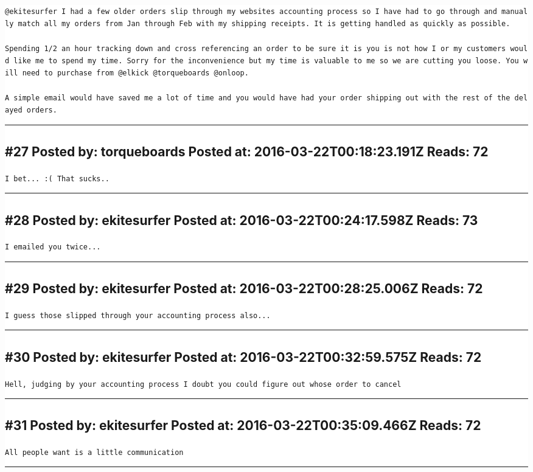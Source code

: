 ```
@ekitesurfer I had a few older orders slip through my websites accounting process so I have had to go through and manually match all my orders from Jan through Feb with my shipping receipts. It is getting handled as quickly as possible. 

Spending 1/2 an hour tracking down and cross referencing an order to be sure it is you is not how I or my customers would like me to spend my time. Sorry for the inconvenience but my time is valuable to me so we are cutting you loose. You will need to purchase from @elkick @torqueboards @onloop. 

A simple email would have saved me a lot of time and you would have had your order shipping out with the rest of the delayed orders.
```

---
## \#27 Posted by: torqueboards Posted at: 2016-03-22T00:18:23.191Z Reads: 72

```
I bet... :( That sucks..
```

---
## \#28 Posted by: ekitesurfer Posted at: 2016-03-22T00:24:17.598Z Reads: 73

```
I emailed you twice...
```

---
## \#29 Posted by: ekitesurfer Posted at: 2016-03-22T00:28:25.006Z Reads: 72

```
I guess those slipped through your accounting process also...
```

---
## \#30 Posted by: ekitesurfer Posted at: 2016-03-22T00:32:59.575Z Reads: 72

```
Hell, judging by your accounting process I doubt you could figure out whose order to cancel
```

---
## \#31 Posted by: ekitesurfer Posted at: 2016-03-22T00:35:09.466Z Reads: 72

```
All people want is a little communication
```

---